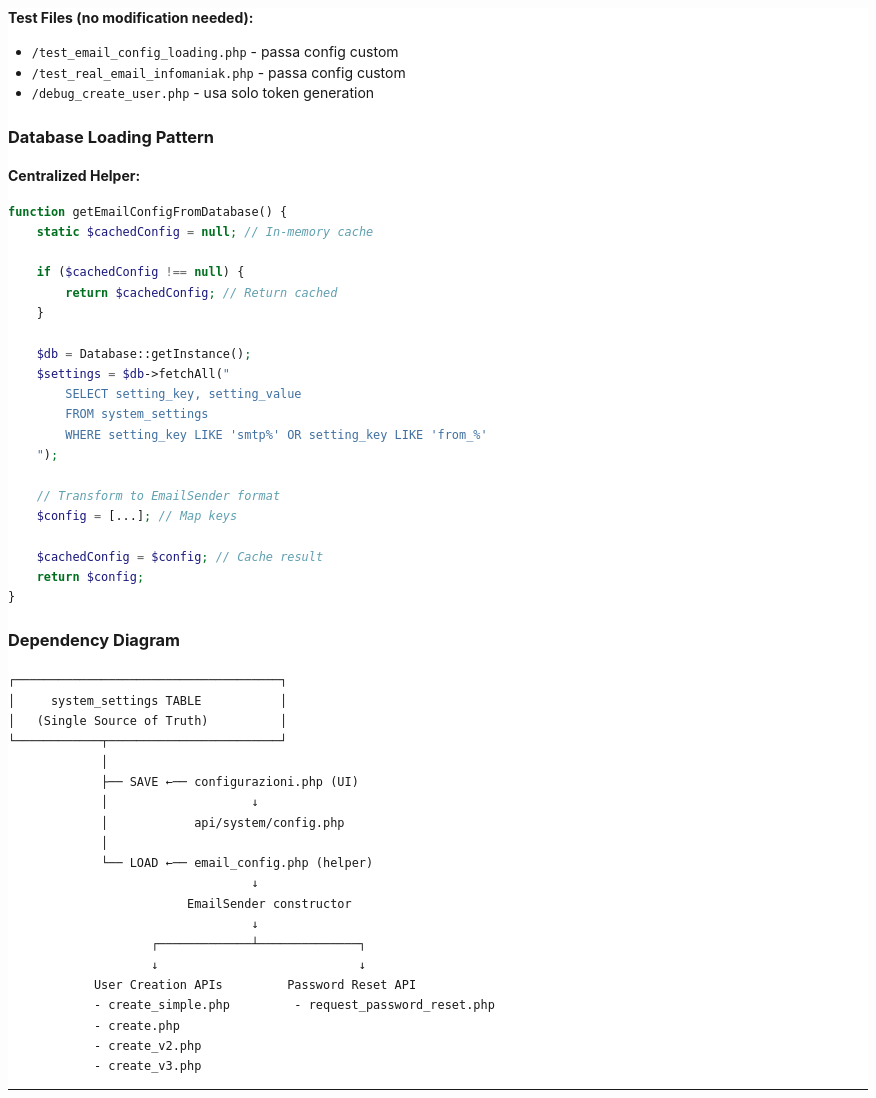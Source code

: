 **Test Files (no modification needed):**
- `/test_email_config_loading.php` - passa config custom
- `/test_real_email_infomaniak.php` - passa config custom
- `/debug_create_user.php` - usa solo token generation

### Database Loading Pattern
**Centralized Helper:**
```php
function getEmailConfigFromDatabase() {
    static $cachedConfig = null; // In-memory cache

    if ($cachedConfig !== null) {
        return $cachedConfig; // Return cached
    }

    $db = Database::getInstance();
    $settings = $db->fetchAll("
        SELECT setting_key, setting_value
        FROM system_settings
        WHERE setting_key LIKE 'smtp%' OR setting_key LIKE 'from_%'
    ");

    // Transform to EmailSender format
    $config = [...]; // Map keys

    $cachedConfig = $config; // Cache result
    return $config;
}
```

### Dependency Diagram
```
┌─────────────────────────────────────┐
│     system_settings TABLE           │
│   (Single Source of Truth)          │
└────────────┬────────────────────────┘
             │
             ├── SAVE ←── configurazioni.php (UI)
             │                    ↓
             │            api/system/config.php
             │
             └── LOAD ←── email_config.php (helper)
                                  ↓
                         EmailSender constructor
                                  ↓
                    ┌─────────────┴──────────────┐
                    ↓                            ↓
            User Creation APIs         Password Reset API
            - create_simple.php         - request_password_reset.php
            - create.php
            - create_v2.php
            - create_v3.php
```

---